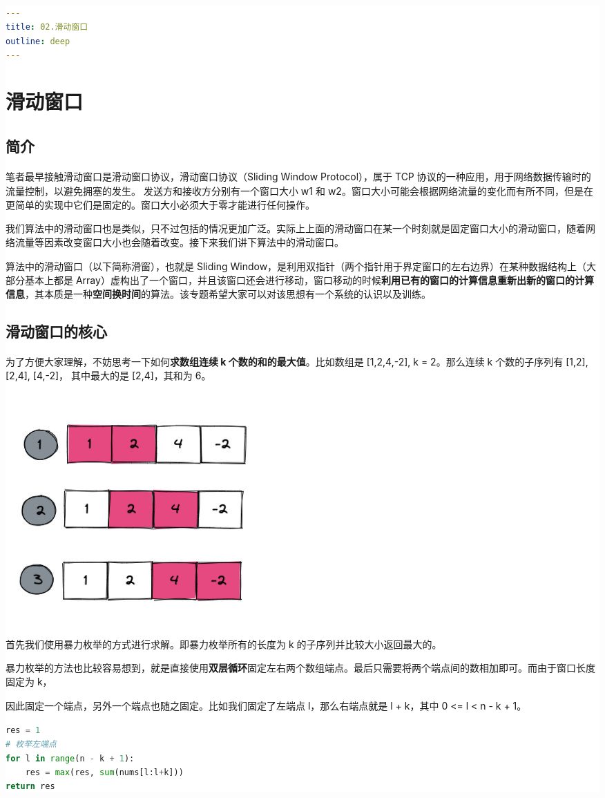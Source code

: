 ```yaml
---
title: 02.滑动窗口
outline: deep
---
```

# 滑动窗口

## 简介

笔者最早接触滑动窗口是滑动窗口协议，滑动窗口协议（Sliding Window Protocol），属于 TCP 协议的一种应用，用于网络数据传输时的流量控制，以避免拥塞的发生。 发送方和接收方分别有一个窗口大小 w1 和 w2。窗口大小可能会根据网络流量的变化而有所不同，但是在更简单的实现中它们是固定的。窗口大小必须大于零才能进行任何操作。

我们算法中的滑动窗口也是类似，只不过包括的情况更加广泛。实际上上面的滑动窗口在某一个时刻就是固定窗口大小的滑动窗口，随着网络流量等因素改变窗口大小也会随着改变。接下来我们讲下算法中的滑动窗口。

算法中的滑动窗口（以下简称滑窗），也就是 Sliding Window，是利用双指针（两个指针用于界定窗口的左右边界）在某种数据结构上（大部分基本上都是 Array）虚构出了一个窗口，并且该窗口还会进行移动，窗口移动的时候**利用已有的窗口的计算信息重新出新的窗口的计算信息**，其本质是一种**空间换时间**的算法。该专题希望大家可以对该思想有一个系统的认识以及训练。

## 滑动窗口的核心

为了方便大家理解，不妨思考一下如何**求数组连续 k 个数的和的最大值**。比如数组是 [1,2,4,-2], k = 2。那么连续 k 个数的子序列有 [1,2], [2,4], [4,-2]， 其中最大的是 [2,4]，其和为 6。

![](./02.滑动窗口.assets/0.jpg)

首先我们使用暴力枚举的方式进行求解。即暴力枚举所有的长度为 k 的子序列并比较大小返回最大的。

暴力枚举的方法也比较容易想到，就是直接使用**双层循环**固定左右两个数组端点。最后只需要将两个端点间的数相加即可。而由于窗口长度固定为 k，

因此固定一个端点，另外一个端点也随之固定。比如我们固定了左端点 l，那么右端点就是 l + k，其中 0 <= l < n - k + 1。

```py
res = 1
# 枚举左端点
for l in range(n - k + 1):
    res = max(res, sum(nums[l:l+k]))
return res
```
